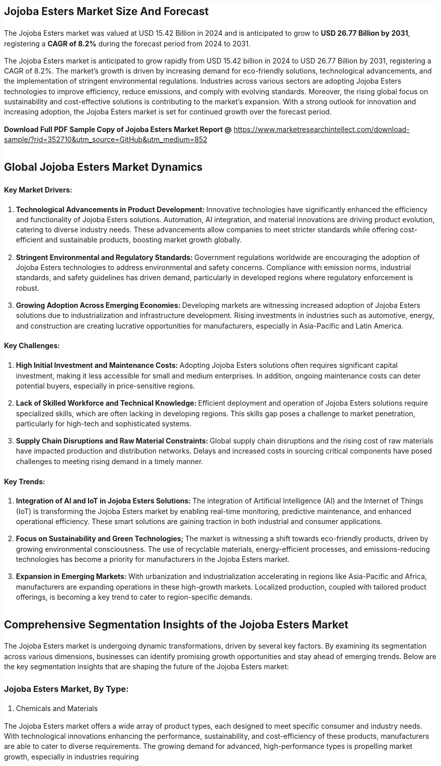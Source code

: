 <h2>Jojoba Esters Market Size And Forecast</h2><p>The Jojoba Esters market was valued at USD 15.42 Billion in 2024 and is anticipated to grow to <strong>USD 26.77 Billion by 2031</strong>, registering a <strong>CAGR of 8.2%</strong> during the forecast period from 2024 to 2031.</p><p>The Jojoba Esters market is anticipated to grow rapidly from USD 15.42 billion in 2024 to USD 26.77 Billion by 2031, registering a CAGR of 8.2%. The market’s growth is driven by increasing demand for eco-friendly solutions, technological advancements, and the implementation of stringent environmental regulations. Industries across various sectors are adopting Jojoba Esters technologies to improve efficiency, reduce emissions, and comply with evolving standards. Moreover, the rising global focus on sustainability and cost-effective solutions is contributing to the market’s expansion. With a strong outlook for innovation and increasing adoption, the Jojoba Esters market is set for continued growth over the forecast period.</p><p><strong>Download Full PDF Sample Copy of Jojoba Esters Market Report @</strong>&nbsp;<a href="https://www.marketresearchintellect.com/download-sample/?rid=352710&amp;utm_source=GitHub&amp;utm_medium=852">https://www.marketresearchintellect.com/download-sample/?rid=352710&amp;utm_source=GitHub&amp;utm_medium=852</a></p><h2>Global Jojoba Esters Market Dynamics</h2><h4><strong>Key Market Drivers:</strong></h4><ol><li><p><strong>Technological Advancements in Product Development:&nbsp;</strong>Innovative technologies have significantly enhanced the efficiency and functionality of Jojoba Esters solutions. Automation, AI integration, and material innovations are driving product evolution, catering to diverse industry needs. These advancements allow companies to meet stricter standards while offering cost-efficient and sustainable products, boosting market growth globally.</p></li><li><p><strong>Stringent Environmental and Regulatory Standards:&nbsp;</strong>Government regulations worldwide are encouraging the adoption of Jojoba Esters technologies to address environmental and safety concerns. Compliance with emission norms, industrial standards, and safety guidelines has driven demand, particularly in developed regions where regulatory enforcement is robust.</p></li><li><p><strong>Growing Adoption Across Emerging Economies:&nbsp;</strong>Developing markets are witnessing increased adoption of Jojoba Esters solutions due to industrialization and infrastructure development. Rising investments in industries such as automotive, energy, and construction are creating lucrative opportunities for manufacturers, especially in Asia-Pacific and Latin America.</p></li></ol><h4><strong>Key Challenges:</strong></h4><ol><li><p><strong>High Initial Investment and Maintenance Costs:&nbsp;</strong>Adopting Jojoba Esters solutions often requires significant capital investment, making it less accessible for small and medium enterprises. In addition, ongoing maintenance costs can deter potential buyers, especially in price-sensitive regions.</p></li><li><p><strong>Lack of Skilled Workforce and Technical Knowledge:&nbsp;</strong>Efficient deployment and operation of Jojoba Esters solutions require specialized skills, which are often lacking in developing regions. This skills gap poses a challenge to market penetration, particularly for high-tech and sophisticated systems.</p></li><li><p><strong>Supply Chain Disruptions and Raw Material Constraints:&nbsp;</strong>Global supply chain disruptions and the rising cost of raw materials have impacted production and distribution networks. Delays and increased costs in sourcing critical components have posed challenges to meeting rising demand in a timely manner.</p></li></ol><h4><strong>Key Trends:</strong></h4><ol><li><p><strong>Integration of AI and IoT in Jojoba Esters Solutions:&nbsp;</strong>The integration of Artificial Intelligence (AI) and the Internet of Things (IoT) is transforming the Jojoba Esters market by enabling real-time monitoring, predictive maintenance, and enhanced operational efficiency. These smart solutions are gaining traction in both industrial and consumer applications.</p></li><li><p><strong>Focus on Sustainability and Green Technologies;&nbsp;</strong>The market is witnessing a shift towards eco-friendly products, driven by growing environmental consciousness. The use of recyclable materials, energy-efficient processes, and emissions-reducing technologies has become a priority for manufacturers in the Jojoba Esters market.</p></li><li><p><strong>Expansion in Emerging Markets:&nbsp;</strong>With urbanization and industrialization accelerating in regions like Asia-Pacific and Africa, manufacturers are expanding operations in these high-growth markets. Localized production, coupled with tailored product offerings, is becoming a key trend to cater to region-specific demands.</p></li></ol><div class="article-main__content" data-test-id="publishing-text-block"><h2>Comprehensive Segmentation Insights of the Jojoba Esters Market</h2><p>The Jojoba Esters market is undergoing dynamic transformations, driven by several key factors. By examining its segmentation across various dimensions, businesses can identify promising growth opportunities and stay ahead of emerging trends. Below are the key segmentation insights that are shaping the future of the Jojoba Esters market:</p><h3><strong>Jojoba Esters Market, By Type:<br /></strong></h3><ol><li>Chemicals and Materials</li></ol><p>The Jojoba Esters market offers a wide array of product types, each designed to meet specific consumer and industry needs. With technological innovations enhancing the performance, sustainability, and cost-efficiency of these products, manufacturers are able to cater to diverse requirements. The growing demand for advanced, high-performance types is propelling market growth, especially in industries requiring
